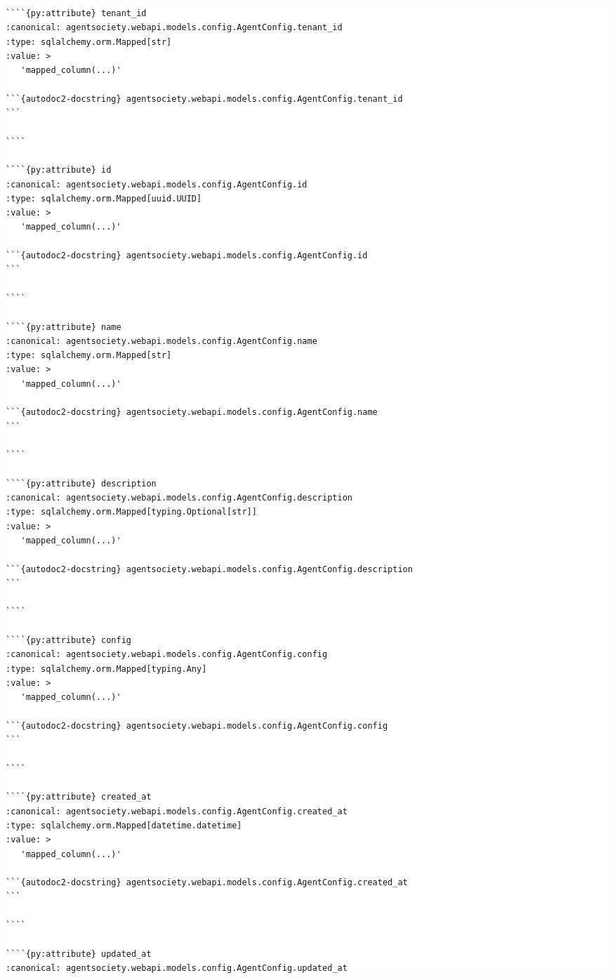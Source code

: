 `````{py:class} AgentConfig
````{py:attribute} tenant_id
:canonical: agentsociety.webapi.models.config.AgentConfig.tenant_id
:type: sqlalchemy.orm.Mapped[str]
:value: >
   'mapped_column(...)'

```{autodoc2-docstring} agentsociety.webapi.models.config.AgentConfig.tenant_id
```

````

````{py:attribute} id
:canonical: agentsociety.webapi.models.config.AgentConfig.id
:type: sqlalchemy.orm.Mapped[uuid.UUID]
:value: >
   'mapped_column(...)'

```{autodoc2-docstring} agentsociety.webapi.models.config.AgentConfig.id
```

````

````{py:attribute} name
:canonical: agentsociety.webapi.models.config.AgentConfig.name
:type: sqlalchemy.orm.Mapped[str]
:value: >
   'mapped_column(...)'

```{autodoc2-docstring} agentsociety.webapi.models.config.AgentConfig.name
```

````

````{py:attribute} description
:canonical: agentsociety.webapi.models.config.AgentConfig.description
:type: sqlalchemy.orm.Mapped[typing.Optional[str]]
:value: >
   'mapped_column(...)'

```{autodoc2-docstring} agentsociety.webapi.models.config.AgentConfig.description
```

````

````{py:attribute} config
:canonical: agentsociety.webapi.models.config.AgentConfig.config
:type: sqlalchemy.orm.Mapped[typing.Any]
:value: >
   'mapped_column(...)'

```{autodoc2-docstring} agentsociety.webapi.models.config.AgentConfig.config
```

````

````{py:attribute} created_at
:canonical: agentsociety.webapi.models.config.AgentConfig.created_at
:type: sqlalchemy.orm.Mapped[datetime.datetime]
:value: >
   'mapped_column(...)'

```{autodoc2-docstring} agentsociety.webapi.models.config.AgentConfig.created_at
```

````

````{py:attribute} updated_at
:canonical: agentsociety.webapi.models.config.AgentConfig.updated_at
`````